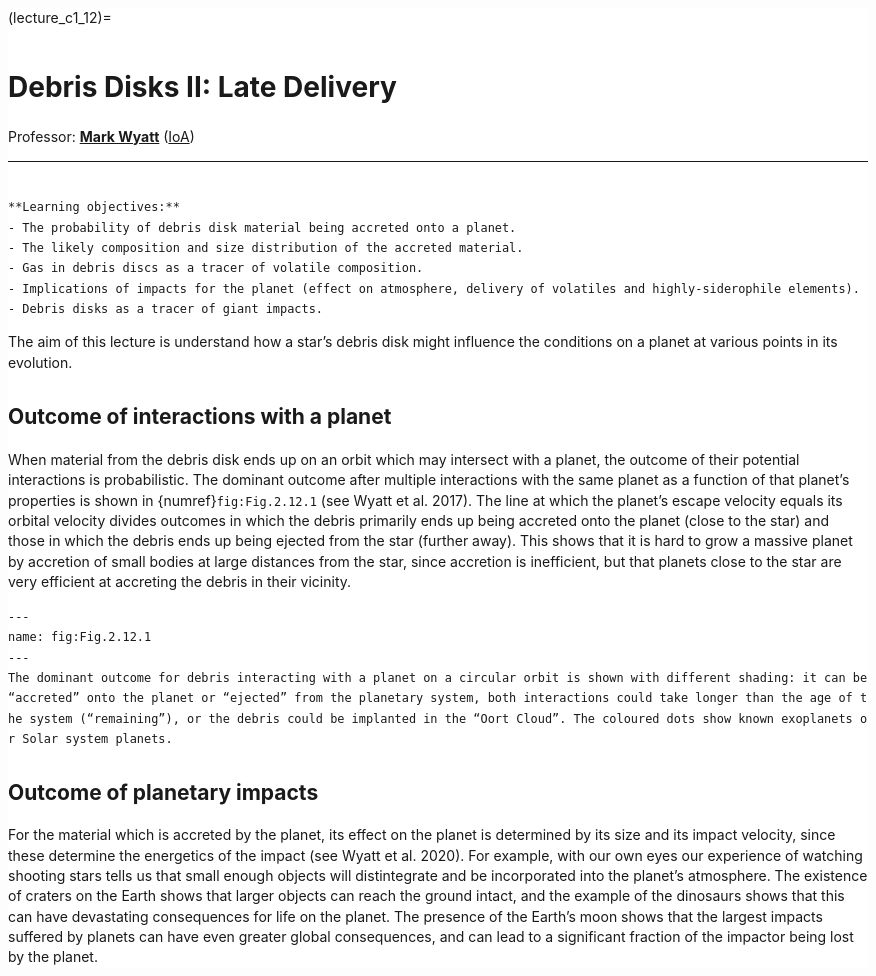 (lecture_c1_12)=
# Debris Disks II: Late Delivery 

Professor: **[Mark Wyatt](mailto:wyatt@ast.cam.ac.uk)** ([IoA](https://www.ast.cam.ac.uk))

---

```{highlights}

**Learning objectives:**
- The probability of debris disk material being accreted onto a planet.
- The likely composition and size distribution of the accreted material.
- Gas in debris discs as a tracer of volatile composition.
- Implications of impacts for the planet (effect on atmosphere, delivery of volatiles and highly-siderophile elements).
- Debris disks as a tracer of giant impacts.
```


The aim of this lecture is understand how a star’s debris disk might influence the conditions on a planet at various points in its evolution.


## Outcome of interactions with a planet

When material from the debris disk ends up on an orbit which may intersect with a planet, the outcome of their potential interactions is probabilistic. The dominant outcome after multiple interactions with the same planet as a function of that planet’s properties is shown in {numref}`fig:Fig.2.12.1` (see Wyatt et al. 2017). The line at which the planet’s escape velocity equals its orbital velocity divides outcomes in which the debris primarily ends up being accreted onto the planet (close to the star) and those in which the debris ends up being ejected from the star (further away). This shows that it is hard to grow a massive planet by accretion of small bodies at large distances from the star, since accretion is inefficient, but that planets close to the star are very efficient at accreting the debris in their vicinity. 

```{figure} figures/fig2.12.1.png
---
name: fig:Fig.2.12.1
---
The dominant outcome for debris interacting with a planet on a circular orbit is shown with different shading: it can be “accreted” onto the planet or “ejected” from the planetary system, both interactions could take longer than the age of the system (“remaining”), or the debris could be implanted in the “Oort Cloud”. The coloured dots show known exoplanets or Solar system planets.
```

## Outcome of planetary impacts

For the material which is accreted by the planet, its effect on the planet is determined by its size and its impact velocity, since these determine the energetics of the impact (see Wyatt et al. 2020). For example, with our own eyes our experience of watching shooting stars tells us that small enough objects will distintegrate and be incorporated into the planet’s atmosphere. The existence of craters on the Earth shows that larger objects can reach the ground intact, and the example of the dinosaurs shows that this can have devastating consequences for life on the planet. The presence of the Earth’s moon shows that the largest impacts suffered by planets can have even greater global consequences, and can lead to a significant fraction of the impactor being lost by the planet.
